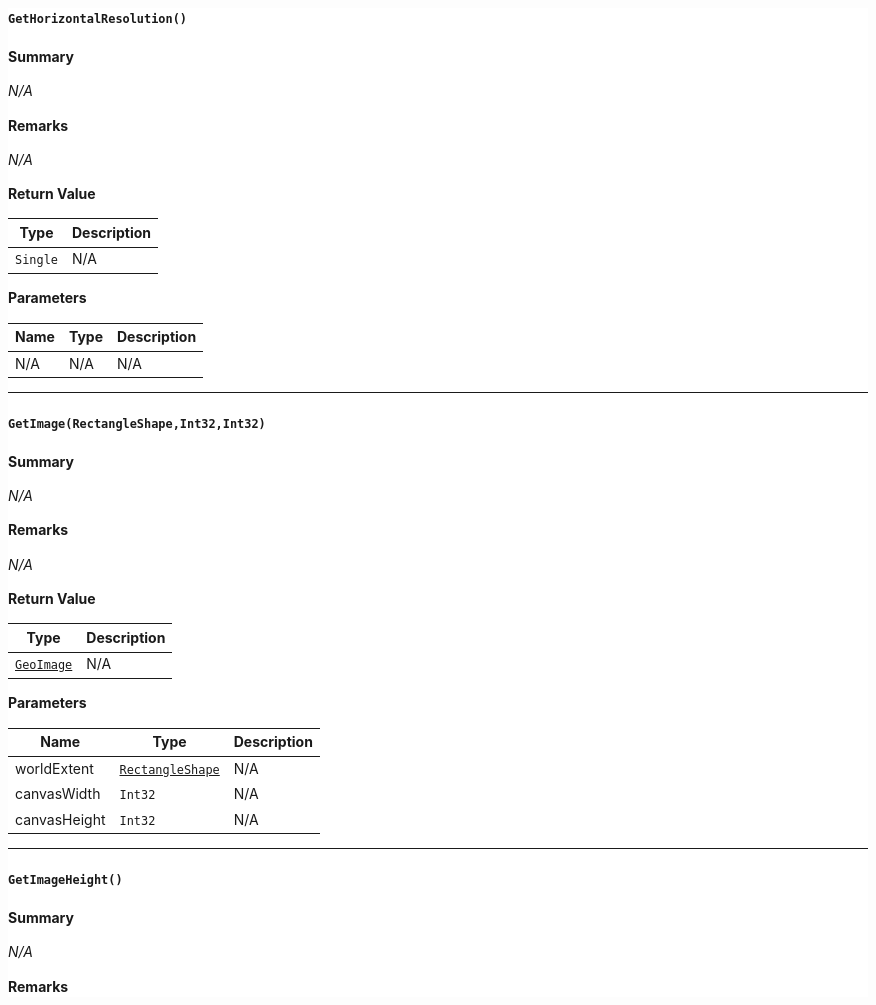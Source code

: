 #### `GetHorizontalResolution()`

**Summary**

   *N/A*

**Remarks**

   *N/A*

**Return Value**

|Type|Description|
|---|---|
|`Single`|N/A|

**Parameters**

|Name|Type|Description|
|---|---|---|
|N/A|N/A|N/A|

---
#### `GetImage(RectangleShape,Int32,Int32)`

**Summary**

   *N/A*

**Remarks**

   *N/A*

**Return Value**

|Type|Description|
|---|---|
|[`GeoImage`](../ThinkGeo.Core/ThinkGeo.Core.GeoImage.md)|N/A|

**Parameters**

|Name|Type|Description|
|---|---|---|
|worldExtent|[`RectangleShape`](../ThinkGeo.Core/ThinkGeo.Core.RectangleShape.md)|N/A|
|canvasWidth|`Int32`|N/A|
|canvasHeight|`Int32`|N/A|

---
#### `GetImageHeight()`

**Summary**

   *N/A*

**Remarks**
